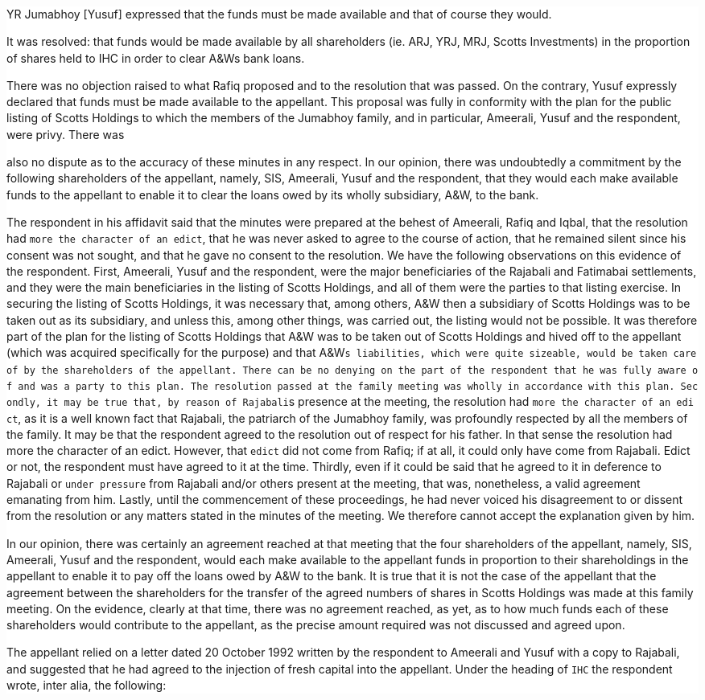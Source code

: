 YR Jumabhoy [Yusuf] expressed that the funds must be made available and that of course they would. 

 It was resolved: that funds would be made available by all shareholders (ie. ARJ, YRJ, MRJ, Scotts Investments) in the proportion of shares held to IHC in order to clear A&Ws bank loans. 

There was no objection raised to what Rafiq proposed and to the resolution that was passed. On the contrary, Yusuf expressly declared that funds must be made available to the appellant. This proposal was fully in conformity with the plan for the public listing of Scotts Holdings to which the members of the Jumabhoy family, and in particular, Ameerali, Yusuf and the respondent, were privy. There was 


also no dispute as to the accuracy of these minutes in any respect. In our opinion, there was undoubtedly a commitment by the following shareholders of the appellant, namely, SIS, Ameerali, Yusuf and the respondent, that they would each make available funds to the appellant to enable it to clear the loans owed by its wholly subsidiary, A&W, to the bank. 

The respondent in his affidavit said that the minutes were prepared at the behest of Ameerali, Rafiq and Iqbal, that the resolution had `more the character of an edict`, that he was never asked to agree to the course of action, that he remained silent since his consent was not sought, and that he gave no consent to the resolution. We have the following observations on this evidence of the respondent. First, Ameerali, Yusuf and the respondent, were the major beneficiaries of the Rajabali and Fatimabai settlements, and they were the main beneficiaries in the listing of Scotts Holdings, and all of them were the parties to that listing exercise. In securing the listing of Scotts Holdings, it was necessary that, among others, A&W then a subsidiary of Scotts Holdings was to be taken out as its subsidiary, and unless this, among other things, was carried out, the listing would not be possible. It was therefore part of the plan for the listing of Scotts Holdings that A&W was to be taken out of Scotts Holdings and hived off to the appellant (which was acquired specifically for the purpose) and that A&W`s liabilities, which were quite sizeable, would be taken care of by the shareholders of the appellant. There can be no denying on the part of the respondent that he was fully aware of and was a party to this plan. The resolution passed at the family meeting was wholly in accordance with this plan. Secondly, it may be true that, by reason of Rajabali`s presence at the meeting, the resolution had `more the character of an edict`, as it is a well known fact that Rajabali, the patriarch of the Jumabhoy family, was profoundly respected by all the members of the family. It may be that the respondent agreed to the resolution out of respect for his father. In that sense the resolution had more the character of an edict. However, that `edict` did not come from Rafiq; if at all, it could only have come from Rajabali. Edict or not, the respondent must have agreed to it at the time. Thirdly, even if it could be said that he agreed to it in deference to Rajabali or `under pressure` from Rajabali and/or others present at the meeting, that was, nonetheless, a valid agreement emanating from him. Lastly, until the commencement of these proceedings, he had never voiced his disagreement to or dissent from the resolution or any matters stated in the minutes of the meeting. We therefore cannot accept the explanation given by him. 

In our opinion, there was certainly an agreement reached at that meeting that the four shareholders of the appellant, namely, SIS, Ameerali, Yusuf and the respondent, would each make available to the appellant funds in proportion to their shareholdings in the appellant to enable it to pay off the loans owed by A&W to the bank. It is true that it is not the case of the appellant that the agreement between the shareholders for the transfer of the agreed numbers of shares in Scotts Holdings was made at this family meeting. On the evidence, clearly at that time, there was no agreement reached, as yet, as to how much funds each of these shareholders would contribute to the appellant, as the precise amount required was not discussed and agreed upon. 

The appellant relied on a letter dated 20 October 1992 written by the respondent to Ameerali and Yusuf with a copy to Rajabali, and suggested that he had agreed to the injection of fresh capital into the appellant. Under the heading of `IHC` the respondent wrote, inter alia, the following: 
